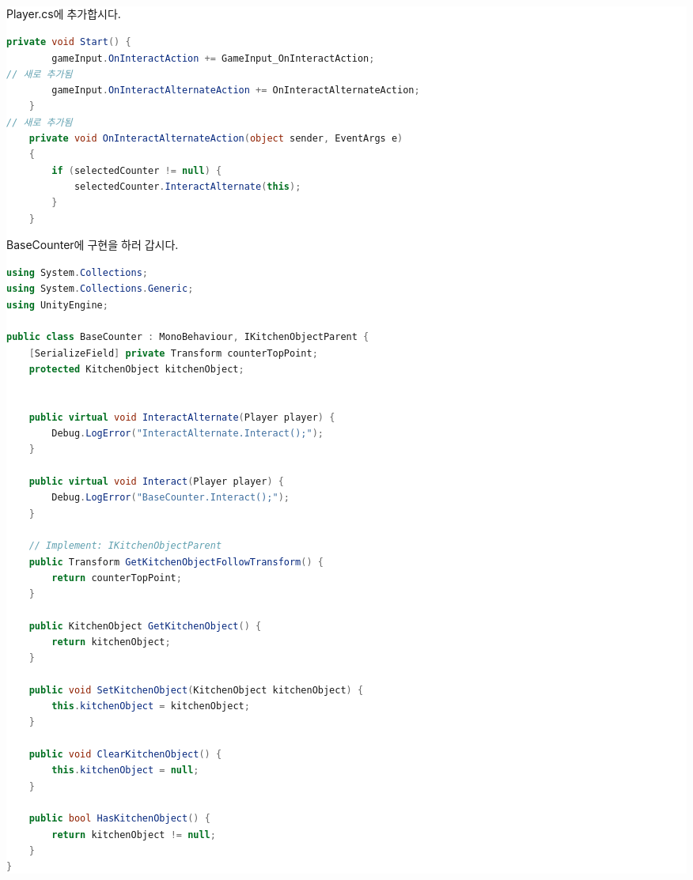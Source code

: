 Player.cs에 추가합시다.

```c#
private void Start() {
        gameInput.OnInteractAction += GameInput_OnInteractAction;
// 새로 추가됨
        gameInput.OnInteractAlternateAction += OnInteractAlternateAction;
    }
// 새로 추가됨
    private void OnInteractAlternateAction(object sender, EventArgs e)
    {
        if (selectedCounter != null) {
            selectedCounter.InteractAlternate(this);
        }
    }
```

BaseCounter에 구현을 하러 갑시다.

```c#
using System.Collections;
using System.Collections.Generic;
using UnityEngine;

public class BaseCounter : MonoBehaviour, IKitchenObjectParent {
    [SerializeField] private Transform counterTopPoint;
    protected KitchenObject kitchenObject;
    
    
    public virtual void InteractAlternate(Player player) {
        Debug.LogError("InteractAlternate.Interact();");
    }
    
    public virtual void Interact(Player player) {
        Debug.LogError("BaseCounter.Interact();");
    }

    // Implement: IKitchenObjectParent
    public Transform GetKitchenObjectFollowTransform() {
        return counterTopPoint;
    }

    public KitchenObject GetKitchenObject() {
        return kitchenObject;
    }

    public void SetKitchenObject(KitchenObject kitchenObject) {
        this.kitchenObject = kitchenObject;
    }

    public void ClearKitchenObject() {
        this.kitchenObject = null;
    }

    public bool HasKitchenObject() {
        return kitchenObject != null;
    }
}
```
